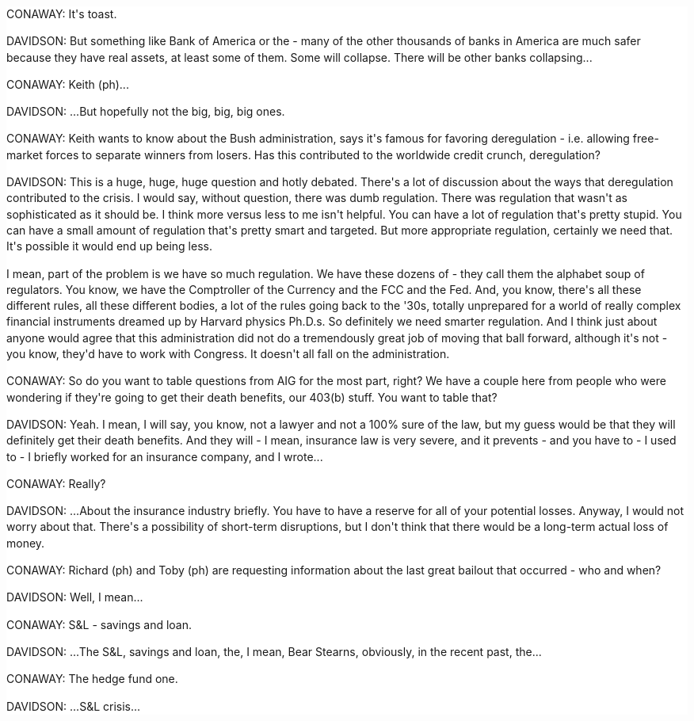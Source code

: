 CONAWAY: It's toast.

DAVIDSON: But something like Bank of America or the - many of the other thousands of banks in America are much safer because they have real assets, at least some of them. Some will collapse. There will be other banks collapsing...

CONAWAY: Keith (ph)...

DAVIDSON: ...But hopefully not the big, big, big ones.

CONAWAY: Keith wants to know about the Bush administration, says it's famous for favoring deregulation - i.e. allowing free-market forces to separate winners from losers. Has this contributed to the worldwide credit crunch, deregulation?

DAVIDSON: This is a huge, huge, huge question and hotly debated. There's a lot of discussion about the ways that deregulation contributed to the crisis. I would say, without question, there was dumb regulation. There was regulation that wasn't as sophisticated as it should be. I think more versus less to me isn't helpful. You can have a lot of regulation that's pretty stupid. You can have a small amount of regulation that's pretty smart and targeted. But more appropriate regulation, certainly we need that. It's possible it would end up being less.

I mean, part of the problem is we have so much regulation. We have these dozens of - they call them the alphabet soup of regulators. You know, we have the Comptroller of the Currency and the FCC and the Fed. And, you know, there's all these different rules, all these different bodies, a lot of the rules going back to the '30s, totally unprepared for a world of really complex financial instruments dreamed up by Harvard physics Ph.D.s. So definitely we need smarter regulation. And I think just about anyone would agree that this administration did not do a tremendously great job of moving that ball forward, although it's not - you know, they'd have to work with Congress. It doesn't all fall on the administration.

CONAWAY: So do you want to table questions from AIG for the most part, right? We have a couple here from people who were wondering if they're going to get their death benefits, our 403(b) stuff. You want to table that?

DAVIDSON: Yeah. I mean, I will say, you know, not a lawyer and not a 100% sure of the law, but my guess would be that they will definitely get their death benefits. And they will - I mean, insurance law is very severe, and it prevents - and you have to - I used to - I briefly worked for an insurance company, and I wrote...

CONAWAY: Really?

DAVIDSON: ...About the insurance industry briefly. You have to have a reserve for all of your potential losses. Anyway, I would not worry about that. There's a possibility of short-term disruptions, but I don't think that there would be a long-term actual loss of money.

CONAWAY: Richard (ph) and Toby (ph) are requesting information about the last great bailout that occurred - who and when?

DAVIDSON: Well, I mean...

CONAWAY: S&L - savings and loan.

DAVIDSON: ...The S&L, savings and loan, the, I mean, Bear Stearns, obviously, in the recent past, the...

CONAWAY: The hedge fund one.

DAVIDSON: ...S&L crisis...
